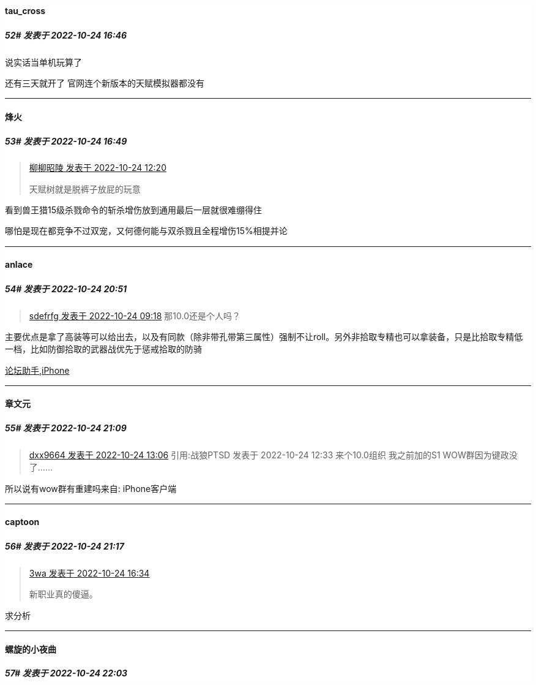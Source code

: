 ####  tau_cross  
##### 52#       发表于 2022-10-24 16:46

说实话当单机玩算了 

还有三天就开了 官网连个新版本的天赋模拟器都没有

*****

####  烽火  
##### 53#       发表于 2022-10-24 16:49

<blockquote><a href="httphttps://bbs.saraba1st.com/2b/forum.php?mod=redirect&amp;goto=findpost&amp;pid=58074949&amp;ptid=2101087" target="_blank">柳柳昭陵 发表于 2022-10-24 12:20</a>

天赋树就是脱裤子放屁的玩意</blockquote>
看到兽王猎15级杀戮命令的斩杀增伤放到通用最后一层就很难绷得住

哪怕是现在都竞争不过双宠，又何德何能与双杀戮且全程增伤15%相提并论

*****

####  anlace  
##### 54#       发表于 2022-10-24 20:51

<blockquote><a href="httphttps://bbs.saraba1st.com/2b/forum.php?mod=redirect&amp;goto=findpost&amp;pid=58071716&amp;ptid=2101087" target="_blank">sdefrfg 发表于 2022-10-24 09:18</a>
那10.0还是个人吗？</blockquote>
主要优点是拿了高装等可以给出去，以及有同款（除非带孔带第三属性）强制不让roll。另外非拾取专精也可以拿装备，只是比拾取专精低一档，比如防御拾取的武器战优先于惩戒拾取的防骑

[论坛助手,iPhone](https://bbs.saraba1st.com/2b/forum.php?mod=viewthread&amp;tid=2029836)

*****

####  章文元  
##### 55#       发表于 2022-10-24 21:09

<blockquote><a href="httphttps://bbs.saraba1st.com/2b/forum.php?mod=redirect&amp;goto=findpost&amp;pid=58075623&amp;ptid=2101087" target="_blank"> dxx9664 发表于 2022-10-24 13:06</a> 引用:战狼PTSD 发表于 2022-10-24 12:33 来个10.0组织 我之前加的S1 WOW群因为键政没了…… </blockquote>
所以说有wow群有重建吗来自: iPhone客户端

*****

####  captoon  
##### 56#       发表于 2022-10-24 21:17

<blockquote><a href="httphttps://bbs.saraba1st.com/2b/forum.php?mod=redirect&amp;goto=findpost&amp;pid=58078804&amp;ptid=2101087" target="_blank">3wa 发表于 2022-10-24 16:34</a>

新职业真的傻逼。</blockquote>
求分析

*****

####  螺旋的小夜曲  
##### 57#       发表于 2022-10-24 22:03
